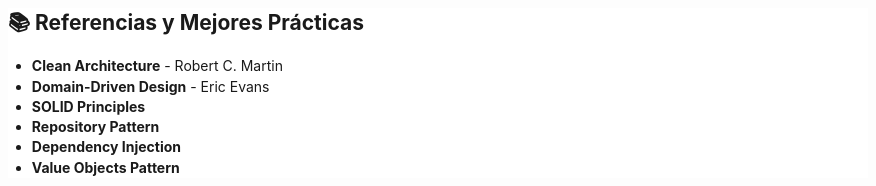 
## 📚 Referencias y Mejores Prácticas

- **Clean Architecture** - Robert C. Martin
- **Domain-Driven Design** - Eric Evans
- **SOLID Principles**
- **Repository Pattern**
- **Dependency Injection**
- **Value Objects Pattern**

